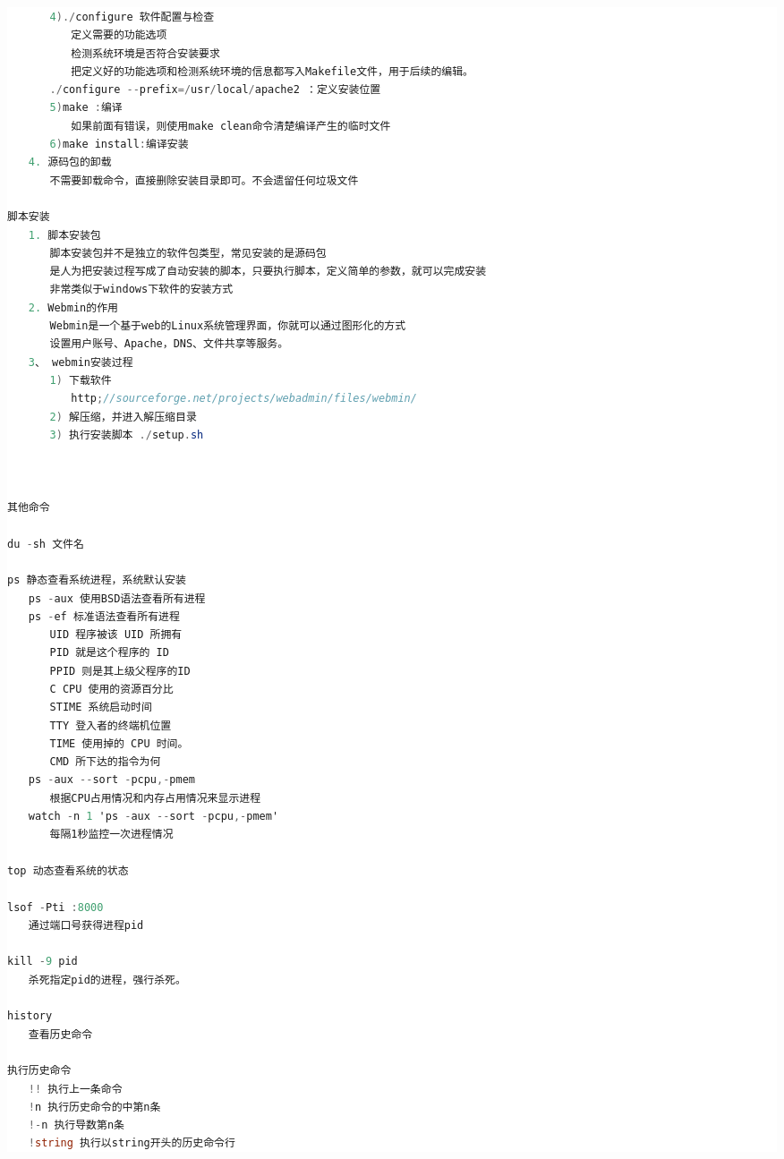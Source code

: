 ```csharp
　　　　4)./configure 软件配置与检查
　　　　　　定义需要的功能选项
　　　　　　检测系统环境是否符合安装要求
　　　　　　把定义好的功能选项和检测系统环境的信息都写入Makefile文件，用于后续的编辑。
　　　　./configure --prefix=/usr/local/apache2 ：定义安装位置 
　　　　5)make :编译
　　　　　　如果前面有错误，则使用make clean命令清楚编译产生的临时文件
　　　　6)make install:编译安装
　　4. 源码包的卸载
　　　　不需要卸载命令，直接删除安装目录即可。不会遗留任何垃圾文件

脚本安装
　　1. 脚本安装包
　　　　脚本安装包并不是独立的软件包类型，常见安装的是源码包
　　　　是人为把安装过程写成了自动安装的脚本，只要执行脚本，定义简单的参数，就可以完成安装
　　　　非常类似于windows下软件的安装方式
　　2. Webmin的作用
　　　　Webmin是一个基于web的Linux系统管理界面，你就可以通过图形化的方式
　　　　设置用户账号、Apache，DNS、文件共享等服务。
　　3、 webmin安装过程
　　　　1) 下载软件
　　　　　　http;//sourceforge.net/projects/webadmin/files/webmin/
　　　　2) 解压缩，并进入解压缩目录
　　　　3) 执行安装脚本 ./setup.sh

 

其他命令

du -sh 文件名

ps 静态查看系统进程，系统默认安装
　　ps -aux 使用BSD语法查看所有进程
　　ps -ef 标准语法查看所有进程
　　　　UID 程序被该 UID 所拥有
　　　　PID 就是这个程序的 ID 
　　　　PPID 则是其上级父程序的ID
　　　　C CPU 使用的资源百分比
　　　　STIME 系统启动时间
　　　　TTY 登入者的终端机位置
　　　　TIME 使用掉的 CPU 时间。
　　　　CMD 所下达的指令为何
　　ps -aux --sort -pcpu,-pmem
　　　　根据CPU占用情况和内存占用情况来显示进程
　　watch -n 1 'ps -aux --sort -pcpu,-pmem'
　　　　每隔1秒监控一次进程情况

top 动态查看系统的状态

lsof -Pti :8000
　　通过端口号获得进程pid

kill -9 pid
　　杀死指定pid的进程，强行杀死。

history
　　查看历史命令

执行历史命令
　　!! 执行上一条命令
　　!n 执行历史命令的中第n条
　　!-n 执行导数第n条
　　!string 执行以string开头的历史命令行
```